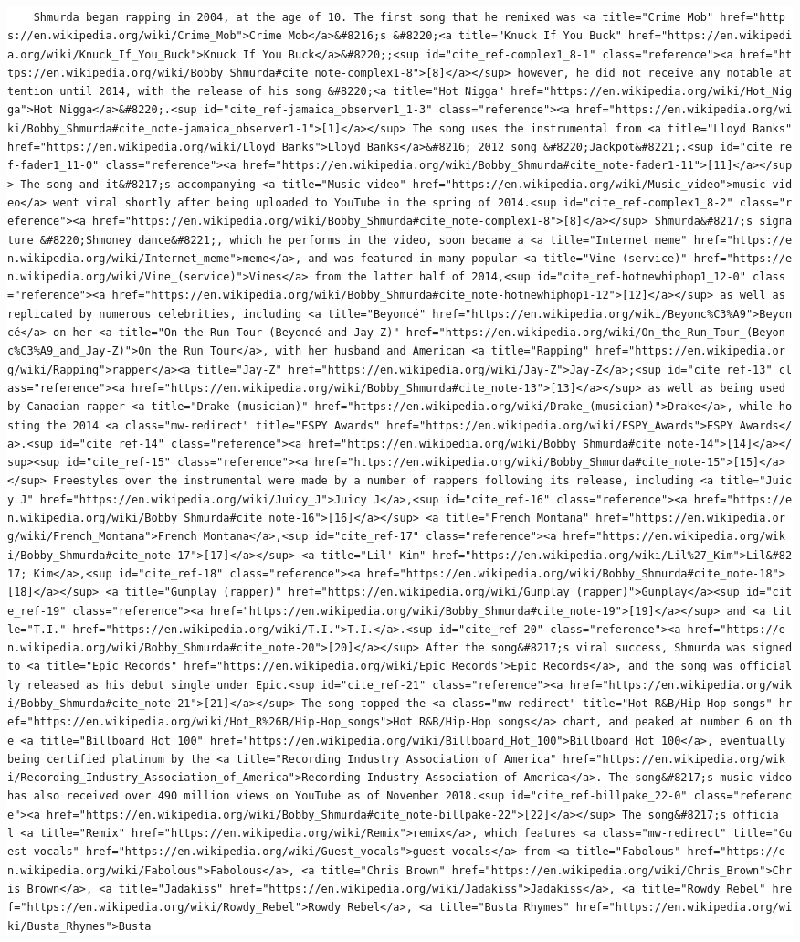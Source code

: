         Shmurda began rapping in 2004, at the age of 10. The first song that he remixed was <a title="Crime Mob" href="https://en.wikipedia.org/wiki/Crime_Mob">Crime Mob</a>&#8216;s &#8220;<a title="Knuck If You Buck" href="https://en.wikipedia.org/wiki/Knuck_If_You_Buck">Knuck If You Buck</a>&#8220;;<sup id="cite_ref-complex1_8-1" class="reference"><a href="https://en.wikipedia.org/wiki/Bobby_Shmurda#cite_note-complex1-8">[8]</a></sup> however, he did not receive any notable attention until 2014, with the release of his song &#8220;<a title="Hot Nigga" href="https://en.wikipedia.org/wiki/Hot_Nigga">Hot Nigga</a>&#8220;.<sup id="cite_ref-jamaica_observer1_1-3" class="reference"><a href="https://en.wikipedia.org/wiki/Bobby_Shmurda#cite_note-jamaica_observer1-1">[1]</a></sup> The song uses the instrumental from <a title="Lloyd Banks" href="https://en.wikipedia.org/wiki/Lloyd_Banks">Lloyd Banks</a>&#8216; 2012 song &#8220;Jackpot&#8221;.<sup id="cite_ref-fader1_11-0" class="reference"><a href="https://en.wikipedia.org/wiki/Bobby_Shmurda#cite_note-fader1-11">[11]</a></sup> The song and it&#8217;s accompanying <a title="Music video" href="https://en.wikipedia.org/wiki/Music_video">music video</a> went viral shortly after being uploaded to YouTube in the spring of 2014.<sup id="cite_ref-complex1_8-2" class="reference"><a href="https://en.wikipedia.org/wiki/Bobby_Shmurda#cite_note-complex1-8">[8]</a></sup> Shmurda&#8217;s signature &#8220;Shmoney dance&#8221;, which he performs in the video, soon became a <a title="Internet meme" href="https://en.wikipedia.org/wiki/Internet_meme">meme</a>, and was featured in many popular <a title="Vine (service)" href="https://en.wikipedia.org/wiki/Vine_(service)">Vines</a> from the latter half of 2014,<sup id="cite_ref-hotnewhiphop1_12-0" class="reference"><a href="https://en.wikipedia.org/wiki/Bobby_Shmurda#cite_note-hotnewhiphop1-12">[12]</a></sup> as well as replicated by numerous celebrities, including <a title="Beyoncé" href="https://en.wikipedia.org/wiki/Beyonc%C3%A9">Beyoncé</a> on her <a title="On the Run Tour (Beyoncé and Jay-Z)" href="https://en.wikipedia.org/wiki/On_the_Run_Tour_(Beyonc%C3%A9_and_Jay-Z)">On the Run Tour</a>, with her husband and American <a title="Rapping" href="https://en.wikipedia.org/wiki/Rapping">rapper</a><a title="Jay-Z" href="https://en.wikipedia.org/wiki/Jay-Z">Jay-Z</a>;<sup id="cite_ref-13" class="reference"><a href="https://en.wikipedia.org/wiki/Bobby_Shmurda#cite_note-13">[13]</a></sup> as well as being used by Canadian rapper <a title="Drake (musician)" href="https://en.wikipedia.org/wiki/Drake_(musician)">Drake</a>, while hosting the 2014 <a class="mw-redirect" title="ESPY Awards" href="https://en.wikipedia.org/wiki/ESPY_Awards">ESPY Awards</a>.<sup id="cite_ref-14" class="reference"><a href="https://en.wikipedia.org/wiki/Bobby_Shmurda#cite_note-14">[14]</a></sup><sup id="cite_ref-15" class="reference"><a href="https://en.wikipedia.org/wiki/Bobby_Shmurda#cite_note-15">[15]</a></sup> Freestyles over the instrumental were made by a number of rappers following its release, including <a title="Juicy J" href="https://en.wikipedia.org/wiki/Juicy_J">Juicy J</a>,<sup id="cite_ref-16" class="reference"><a href="https://en.wikipedia.org/wiki/Bobby_Shmurda#cite_note-16">[16]</a></sup> <a title="French Montana" href="https://en.wikipedia.org/wiki/French_Montana">French Montana</a>,<sup id="cite_ref-17" class="reference"><a href="https://en.wikipedia.org/wiki/Bobby_Shmurda#cite_note-17">[17]</a></sup> <a title="Lil' Kim" href="https://en.wikipedia.org/wiki/Lil%27_Kim">Lil&#8217; Kim</a>,<sup id="cite_ref-18" class="reference"><a href="https://en.wikipedia.org/wiki/Bobby_Shmurda#cite_note-18">[18]</a></sup> <a title="Gunplay (rapper)" href="https://en.wikipedia.org/wiki/Gunplay_(rapper)">Gunplay</a><sup id="cite_ref-19" class="reference"><a href="https://en.wikipedia.org/wiki/Bobby_Shmurda#cite_note-19">[19]</a></sup> and <a title="T.I." href="https://en.wikipedia.org/wiki/T.I.">T.I.</a>.<sup id="cite_ref-20" class="reference"><a href="https://en.wikipedia.org/wiki/Bobby_Shmurda#cite_note-20">[20]</a></sup> After the song&#8217;s viral success, Shmurda was signed to <a title="Epic Records" href="https://en.wikipedia.org/wiki/Epic_Records">Epic Records</a>, and the song was officially released as his debut single under Epic.<sup id="cite_ref-21" class="reference"><a href="https://en.wikipedia.org/wiki/Bobby_Shmurda#cite_note-21">[21]</a></sup> The song topped the <a class="mw-redirect" title="Hot R&B/Hip-Hop songs" href="https://en.wikipedia.org/wiki/Hot_R%26B/Hip-Hop_songs">Hot R&B/Hip-Hop songs</a> chart, and peaked at number 6 on the <a title="Billboard Hot 100" href="https://en.wikipedia.org/wiki/Billboard_Hot_100">Billboard Hot 100</a>, eventually being certified platinum by the <a title="Recording Industry Association of America" href="https://en.wikipedia.org/wiki/Recording_Industry_Association_of_America">Recording Industry Association of America</a>. The song&#8217;s music video has also received over 490 million views on YouTube as of November 2018.<sup id="cite_ref-billpake_22-0" class="reference"><a href="https://en.wikipedia.org/wiki/Bobby_Shmurda#cite_note-billpake-22">[22]</a></sup> The song&#8217;s official <a title="Remix" href="https://en.wikipedia.org/wiki/Remix">remix</a>, which features <a class="mw-redirect" title="Guest vocals" href="https://en.wikipedia.org/wiki/Guest_vocals">guest vocals</a> from <a title="Fabolous" href="https://en.wikipedia.org/wiki/Fabolous">Fabolous</a>, <a title="Chris Brown" href="https://en.wikipedia.org/wiki/Chris_Brown">Chris Brown</a>, <a title="Jadakiss" href="https://en.wikipedia.org/wiki/Jadakiss">Jadakiss</a>, <a title="Rowdy Rebel" href="https://en.wikipedia.org/wiki/Rowdy_Rebel">Rowdy Rebel</a>, <a title="Busta Rhymes" href="https://en.wikipedia.org/wiki/Busta_Rhymes">Busta